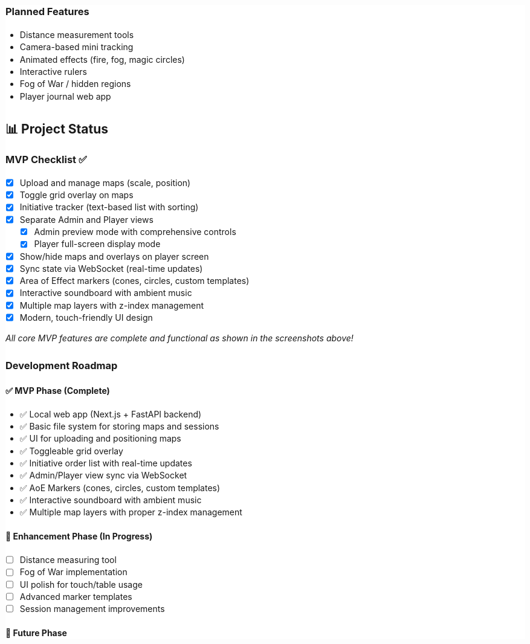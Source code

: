 ### Planned Features

- Distance measurement tools
- Camera-based mini tracking
- Animated effects (fire, fog, magic circles)
- Interactive rulers
- Fog of War / hidden regions
- Player journal web app

## 📊 Project Status

### MVP Checklist ✅

- [X] Upload and manage maps (scale, position)
- [X] Toggle grid overlay on maps
- [X] Initiative tracker (text-based list with sorting)
- [X] Separate Admin and Player views
  - [X] Admin preview mode with comprehensive controls
  - [X] Player full-screen display mode
- [X] Show/hide maps and overlays on player screen
- [X] Sync state via WebSocket (real-time updates)
- [X] Area of Effect markers (cones, circles, custom templates)
- [X] Interactive soundboard with ambient music
- [X] Multiple map layers with z-index management
- [X] Modern, touch-friendly UI design

*All core MVP features are complete and functional as shown in the screenshots above!*

### Development Roadmap

#### ✅ MVP Phase (Complete)

- ✅ Local web app (Next.js + FastAPI backend)
- ✅ Basic file system for storing maps and sessions
- ✅ UI for uploading and positioning maps
- ✅ Toggleable grid overlay
- ✅ Initiative order list with real-time updates
- ✅ Admin/Player view sync via WebSocket
- ✅ AoE Markers (cones, circles, custom templates)
- ✅ Interactive soundboard with ambient music
- ✅ Multiple map layers with proper z-index management

#### 🔵 Enhancement Phase (In Progress)

- [ ] Distance measuring tool
- [ ] Fog of War implementation
- [ ] UI polish for touch/table usage
- [ ] Advanced marker templates
- [ ] Session management improvements

#### 🔮 Future Phase
